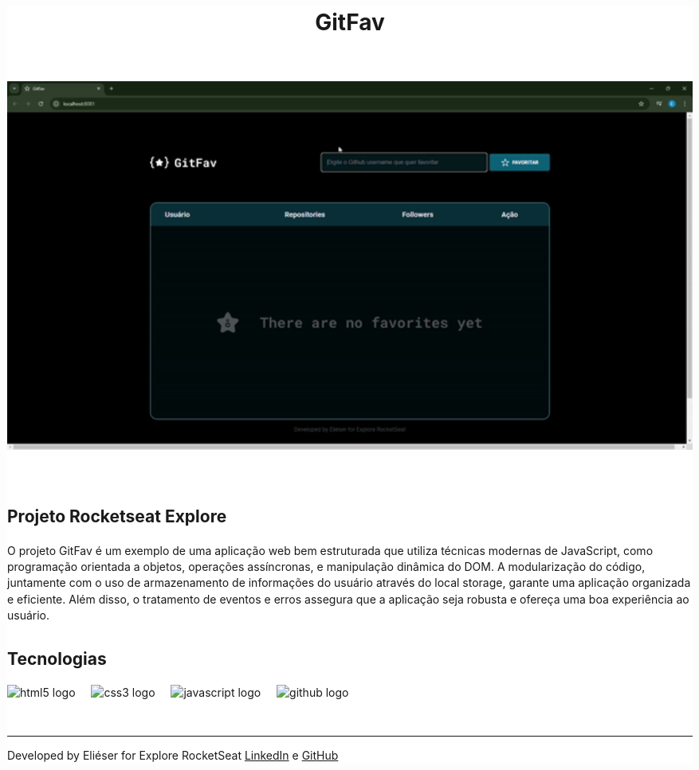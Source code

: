 <h1 align="center">GitFav</h1>
<br>
<p align="center">
  <img alt="project preview GitFav" src="./.github/GitFavPreview.gif" width="100%">
</p>
<br>

## Projeto Rocketseat Explore

O projeto GitFav é um exemplo de uma aplicação web bem estruturada que utiliza técnicas modernas de JavaScript, como programação orientada a objetos, operações assíncronas, e manipulação dinâmica do DOM. A modularização do código, juntamente com o uso de armazenamento de informações do usuário através do local storage, garante uma aplicação organizada e eficiente. Além disso, o tratamento de eventos e erros assegura que a aplicação seja robusta e ofereça uma boa experiência ao usuário.
<br>

## Tecnologias

<div align="left">
  <img src="https://cdn.jsdelivr.net/gh/devicons/devicon/icons/html5/html5-original.svg" height="40" alt="html5 logo"  />
  <img width="12" />
  <img src="https://cdn.jsdelivr.net/gh/devicons/devicon/icons/css3/css3-original.svg" height="40" alt="css3 logo"  />
  <img width="12" />
  <img src="https://cdn.jsdelivr.net/gh/devicons/devicon/icons/javascript/javascript-original.svg" height="40" alt="javascript logo"  />
  <img width="12" />
  <img src="https://cdn.jsdelivr.net/gh/devicons/devicon/icons/github/github-original.svg" height="40" alt="github logo"  />
</div>
<br>

###

---

Developed by Eliéser for Explore RocketSeat [LinkedIn](https://www.linkedin.com/in/eli%C3%A9ser-nascimento-2b77b010a/) e [GitHub](https://github.com/navybrasil)
